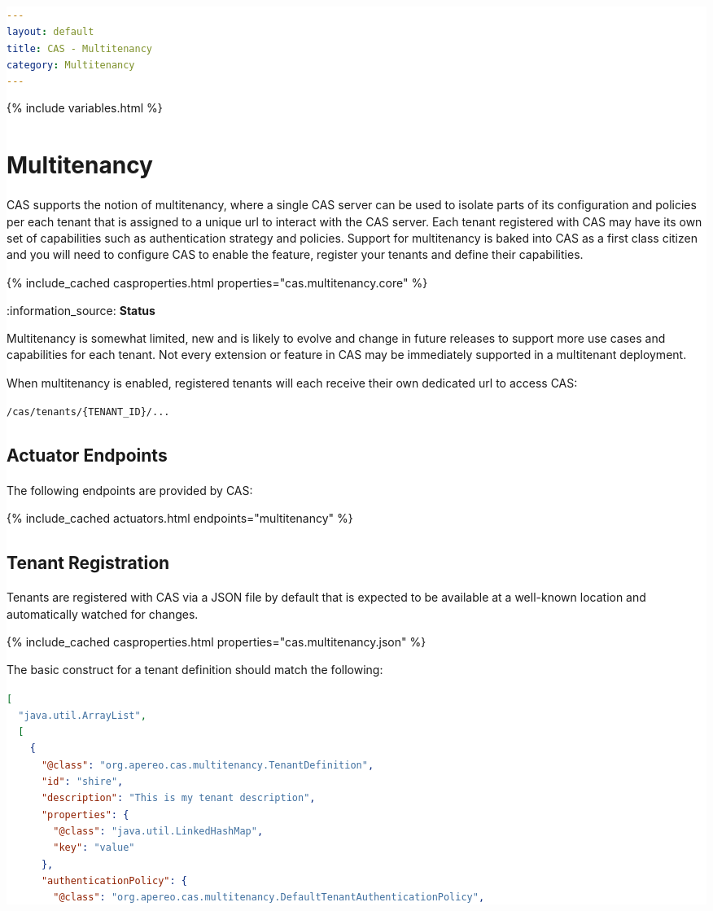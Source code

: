 ```yaml
---
layout: default
title: CAS - Multitenancy
category: Multitenancy
---
```

{% include variables.html %}

# Multitenancy

CAS supports the notion of multitenancy, where a single CAS server can be used to isolate parts of its configuration and policies
per each tenant that is assigned to a unique url to interact with the CAS server. Each tenant registered with CAS may have its own set of capabilities
such as authentication strategy and policies. Support for multitenancy is baked into CAS as a first class citizen
and you will need to configure CAS to enable the feature, register your tenants and define their capabilities.

{% include_cached casproperties.html properties="cas.multitenancy.core" %}

<div class="alert alert-info">:information_source: <strong>Status</strong><p>
Multitenancy is somewhat limited, new and is likely to evolve and change in future releases to support 
more use cases and capabilities for each tenant. Not every extension or feature in CAS may be 
immediately supported in a multitenant deployment.
</p></div>

When multitenancy is enabled, registered tenants will each receive their own dedicated url to access CAS:

```
/cas/tenants/{TENANT_ID}/...
```

## Actuator Endpoints

The following endpoints are provided by CAS:

{% include_cached actuators.html endpoints="multitenancy" %}

## Tenant Registration
                                                                      
Tenants are registered with CAS via a JSON file by default that is expected to be available at a well-known location
and automatically watched for changes.

{% include_cached casproperties.html properties="cas.multitenancy.json" %}

The basic construct for a tenant definition should match the following:

```json
[
  "java.util.ArrayList",
  [
    {
      "@class": "org.apereo.cas.multitenancy.TenantDefinition",
      "id": "shire",
      "description": "This is my tenant description",
      "properties": {
        "@class": "java.util.LinkedHashMap",
        "key": "value"
      },
      "authenticationPolicy": {
        "@class": "org.apereo.cas.multitenancy.DefaultTenantAuthenticationPolicy",
```